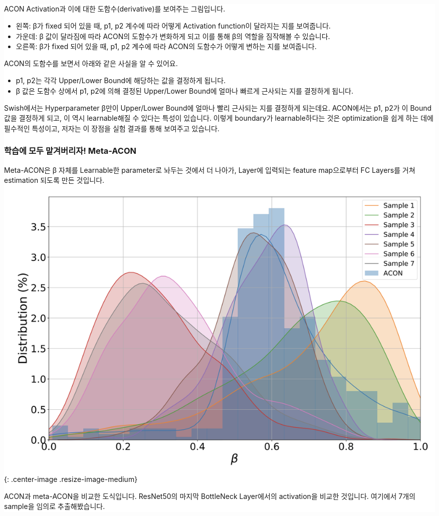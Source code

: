 

ACON Activation과 이에 대한 도함수(derivative)를 보여주는 그림입니다.

- 왼쪽: β가 fixed 되어 있을 때, p1, p2 계수에 따라 어떻게 Activation function이 달라지는 지를 보여줍니다.
- 가운데: β 값이 달라짐에 따라 ACON의 도함수가 변화하게 되고 이를 통해 β의 역할을 짐작해볼 수 있습니다.
- 오른쪽: β가 fixed 되어 있을 때, p1, p2 계수에 따라 ACON의 도함수가 어떻게 변하는 지를 보여줍니다.

ACON의 도함수를 보면서 아래와 같은 사실을 알 수 있어요.

- p1, p2는 각각 Upper/Lower Bound에 해당하는 값을 결정하게 됩니다.
- β 값은 도함수 상에서 p1, p2에 의해 결정된 Upper/Lower Bound에 얼마나 빠르게 근사되는 지를 결정하게 됩니다.

Swish에서는 Hyperparameter β만이 Upper/Lower Bound에 얼마나 빨리 근사되는 지를 결정하게 되는데요. ACON에서는 p1, p2가 이 Bound 값을 결정하게 되고, 이 역시 learnable해질 수 있다는 특성이 있습니다. 이렇게 boundary가 learnable하다는 것은 optimization을 쉽게 하는 데에 필수적인 특성이고, 저자는 이 장점을 실험 결과를 통해 보여주고 있습니다.

### 학습에 모두 맡겨버리자! Meta-ACON

Meta-ACON은 β 자체를 Learnable한 parameter로 놔두는 것에서 더 나아가, Layer에 입력되는 feature map으로부터 FC Layers를 거쳐 estimation 되도록 만든 것입니다.

![figure8_meta_acon_distribution.png](/assets/2021-07-12-paper-review-acon/figure8_meta_acon_distribution.png){: .center-image .resize-image-medium}


ACON과 meta-ACON을 비교한 도식입니다. ResNet50의 마지막 BottleNeck Layer에서의 activation을 비교한 것입니다. 여기에서 7개의 sample을 임의로 추출해봤습니다.
